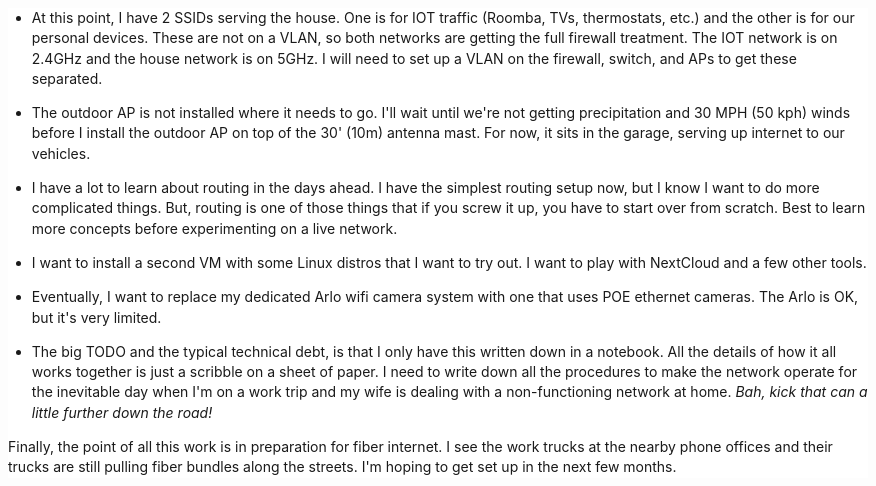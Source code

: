 * At this point, I have 2 SSIDs serving the house. One is for IOT traffic (Roomba, TVs, thermostats, etc.) and the other is for our personal devices. These are not on a VLAN, so both networks are getting the full firewall treatment. The IOT network is on 2.4GHz and the house network is on 5GHz. I will need to set up a VLAN on the firewall, switch, and APs to get these separated.

* The outdoor AP is not installed where it needs to go. I'll wait until we're not getting precipitation and 30 MPH (50 kph) winds before I install the outdoor AP on top of the 30' (10m) antenna mast. For now, it sits in the garage, serving up internet to our vehicles.

* I have a lot to learn about routing in the days ahead. I have the simplest routing setup now, but I know I want to do more complicated things. But, routing is one of those things that if you screw it up, you have to start over from scratch. Best to learn more concepts before experimenting on a live network.

* I want to install a second VM with some Linux distros that I want to try out. I want to play with NextCloud and a few other tools. 

* Eventually, I want to replace my dedicated Arlo wifi camera system with one that uses POE ethernet cameras. The Arlo is OK, but it's very limited.

* The big TODO and the typical technical debt, is that I only have this written down in a notebook. All the details of how it all works together is just a scribble on a sheet of paper. I need to write down all the procedures to make the network operate for the inevitable day when I'm on a work trip and my wife is dealing with a non-functioning network at home. *Bah, kick that can a little further down the road!*

Finally, the point of all this work is in preparation for fiber internet. I see the work trucks at the nearby phone offices and their trucks are still pulling fiber bundles along the streets. I'm hoping to get set up in the next few months.